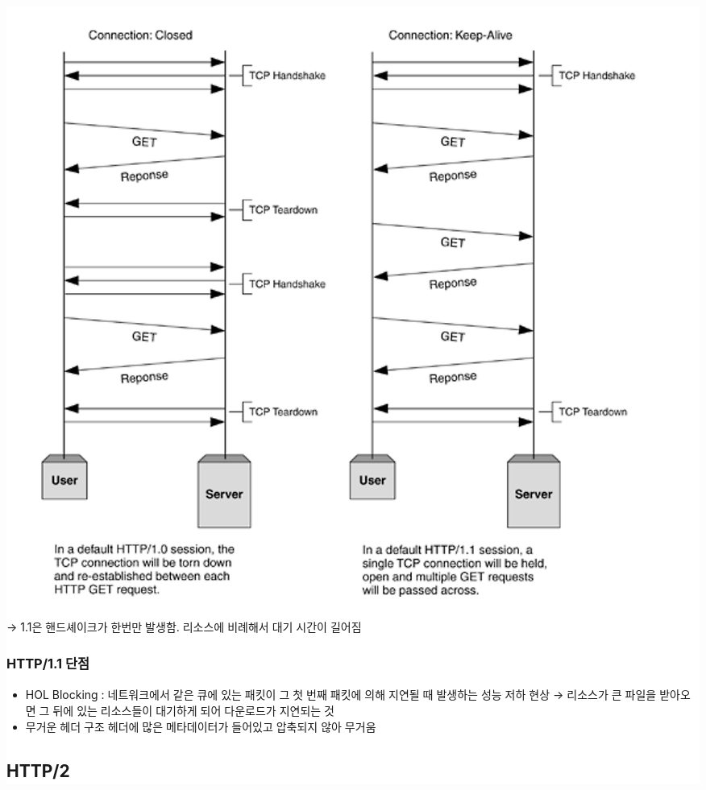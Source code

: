 ![Untitled](../img/jaesung/11.png)

→ 1.1은 핸드셰이크가 한번만 발생함. 리소스에 비례해서 대기 시간이 길어짐

### HTTP/1.1 단점

- HOL Blocking
  : 네트워크에서 같은 큐에 있는 패킷이 그 첫 번째 패킷에 의해 지연될 때 발생하는 성능 저하 현상
  → 리소스가 큰 파일을 받아오면 그 뒤에 있는 리소스들이 대기하게 되어 다운로드가 지연되는 것
- 무거운 헤더 구조
  헤더에 많은 메타데이터가 들어있고 압축되지 않아 무거움

## HTTP/2
